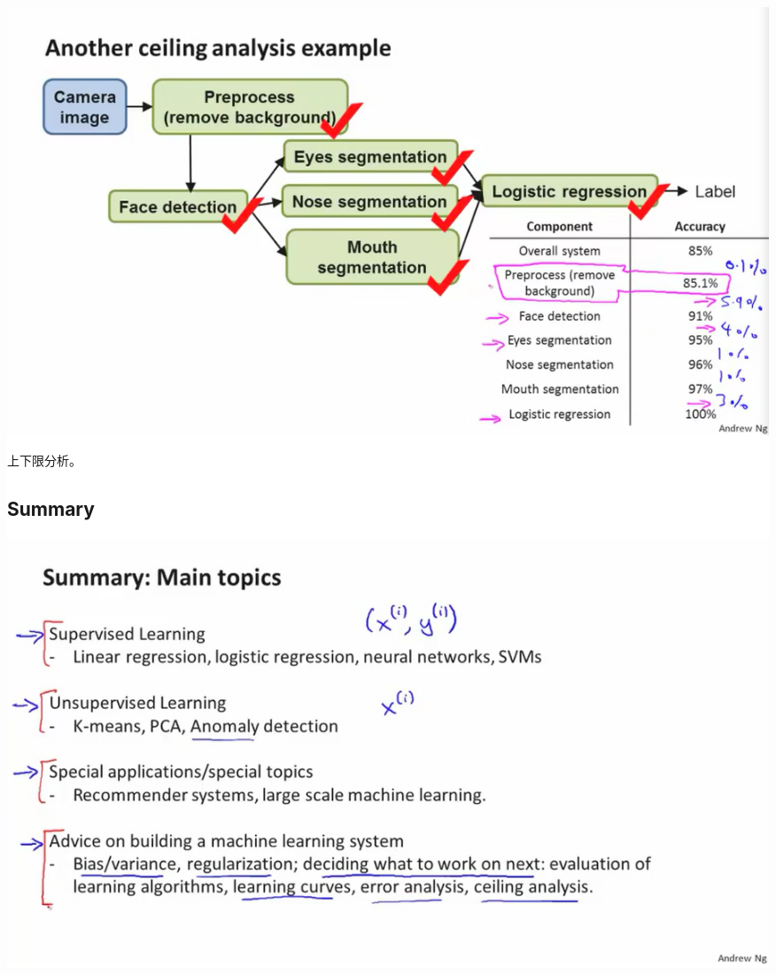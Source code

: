![image-20200723092757227](ML-Ng.assets/image-20200723092757227.png)

上下限分析。

## Summary 

![image-20200723093254696](ML-Ng.assets/image-20200723093254696.png)
